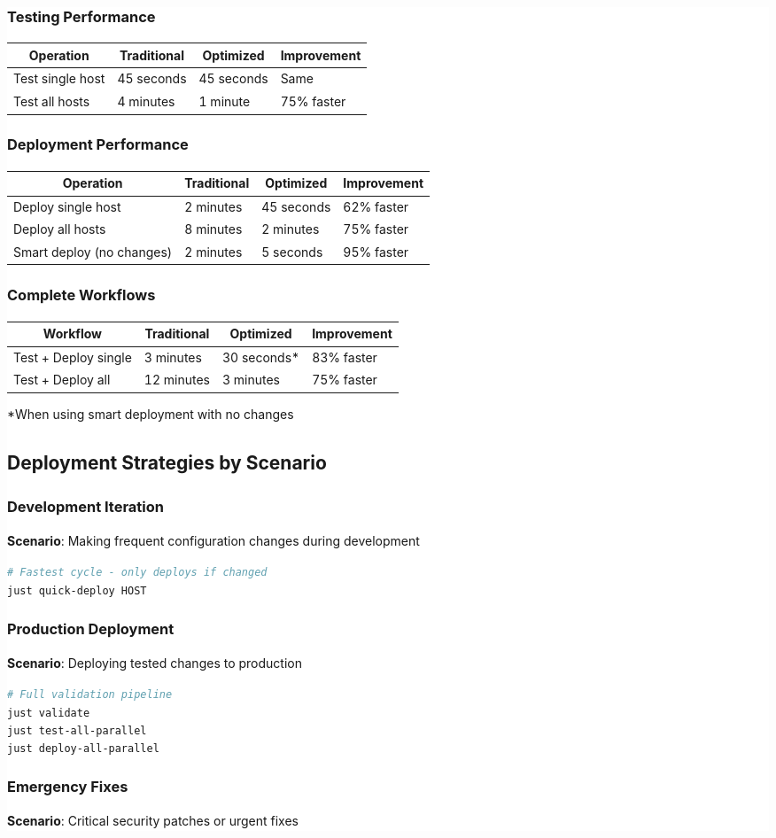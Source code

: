 ### Testing Performance

| Operation        | Traditional | Optimized  | Improvement |
| ---------------- | ----------- | ---------- | ----------- |
| Test single host | 45 seconds  | 45 seconds | Same        |
| Test all hosts   | 4 minutes   | 1 minute   | 75% faster  |

### Deployment Performance

| Operation                 | Traditional | Optimized  | Improvement |
| ------------------------- | ----------- | ---------- | ----------- |
| Deploy single host        | 2 minutes   | 45 seconds | 62% faster  |
| Deploy all hosts          | 8 minutes   | 2 minutes  | 75% faster  |
| Smart deploy (no changes) | 2 minutes   | 5 seconds  | 95% faster  |

### Complete Workflows

| Workflow             | Traditional | Optimized    | Improvement |
| -------------------- | ----------- | ------------ | ----------- |
| Test + Deploy single | 3 minutes   | 30 seconds\* | 83% faster  |
| Test + Deploy all    | 12 minutes  | 3 minutes    | 75% faster  |

\*When using smart deployment with no changes

## Deployment Strategies by Scenario

### Development Iteration

**Scenario**: Making frequent configuration changes during development

```bash
# Fastest cycle - only deploys if changed
just quick-deploy HOST
```

### Production Deployment

**Scenario**: Deploying tested changes to production

```bash
# Full validation pipeline
just validate
just test-all-parallel
just deploy-all-parallel
```

### Emergency Fixes

**Scenario**: Critical security patches or urgent fixes
